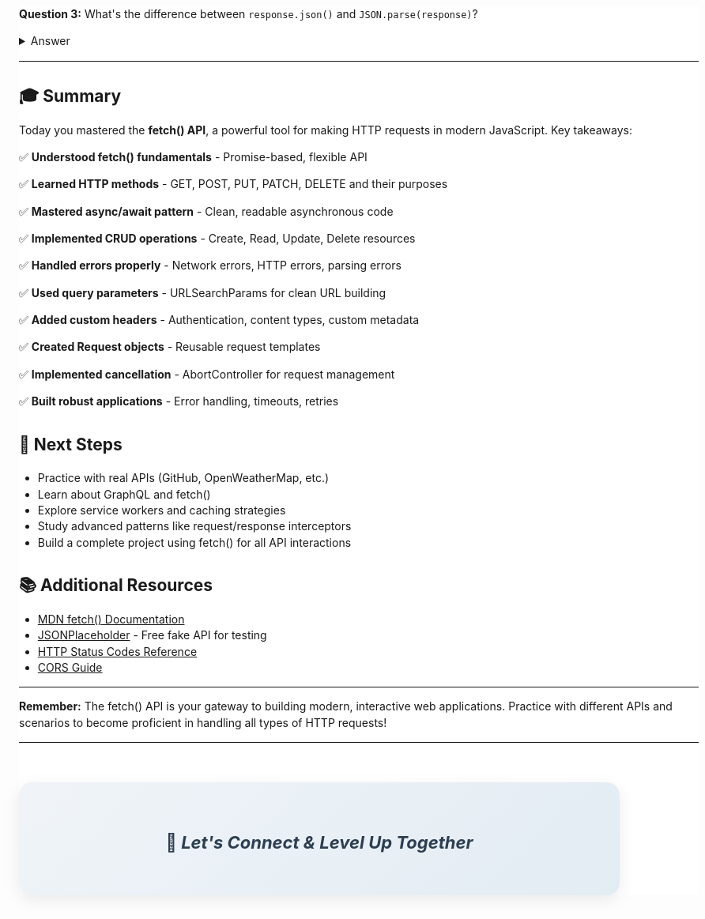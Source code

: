 **Question 3:** What's the difference between `response.json()` and `JSON.parse(response)`?

<details><summary>Answer</summary></details>

---

## 🎓 Summary

Today you mastered the **fetch() API**, a powerful tool for making HTTP requests in modern JavaScript. Key takeaways:

✅ **Understood fetch() fundamentals** - Promise-based, flexible API

✅ **Learned HTTP methods** - GET, POST, PUT, PATCH, DELETE and their purposes

✅ **Mastered async/await pattern** - Clean, readable asynchronous code

✅ **Implemented CRUD operations** - Create, Read, Update, Delete resources

✅ **Handled errors properly** - Network errors, HTTP errors, parsing errors

✅ **Used query parameters** - URLSearchParams for clean URL building

✅ **Added custom headers** - Authentication, content types, custom metadata

✅ **Created Request objects** - Reusable request templates

✅ **Implemented cancellation** - AbortController for request management

✅ **Built robust applications** - Error handling, timeouts, retries

## 🚀 Next Steps
- Practice with real APIs (GitHub, OpenWeatherMap, etc.)
- Learn about GraphQL and fetch()
- Explore service workers and caching strategies
- Study advanced patterns like request/response interceptors
- Build a complete project using fetch() for all API interactions

## 📚 Additional Resources
- [MDN fetch() Documentation](https://developer.mozilla.org/en-US/docs/Web/API/Fetch_API)
- [JSONPlaceholder](https://jsonplaceholder.typicode.com/) - Free fake API for testing
- [HTTP Status Codes Reference](https://httpstatuses.com/)
- [CORS Guide](https://developer.mozilla.org/en-US/docs/Web/HTTP/CORS)

---

**Remember:** The fetch() API is your gateway to building modern, interactive web applications. Practice with different APIs and scenarios to become proficient in handling all types of HTTP requests!


---
<div align="center" style="background: linear-gradient(135deg, #f0f4f8 0%, #e2ecf3 100%); padding: 30px; border-radius: 16px; margin-top: 50px; box-shadow: 0 6px 20px rgba(0,0,0,0.08); max-width: 700px;">

  <h3 style="color: #2c3e50; font-size: 22px; font-weight: 700; margin-bottom: 20px;">
    🚀 <i>Let's Connect & Level Up Together</i>
  </h3>
